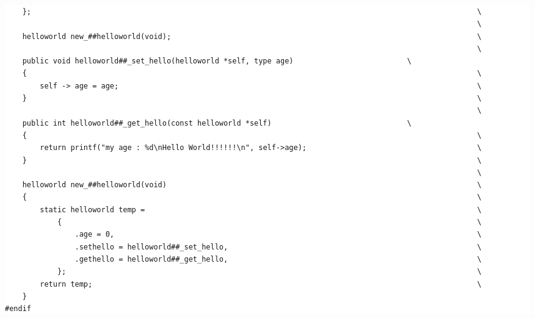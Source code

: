 ```
    };                                                                                                      \
                                                                                                            \
    helloworld new_##helloworld(void);                                                                      \
                                                                                                            \
    public void helloworld##_set_hello(helloworld *self, type age)        				    \
    {                                                                                                       \
        self -> age = age;                                                                                  \
    }                                                                                                       \
                                                                                                            \
    public int helloworld##_get_hello(const helloworld *self)        					    \
    {                                                                                                       \
        return printf("my age : %d\nHello World!!!!!!\n", self->age);                                       \
    }                                                                                                       \
                                                                                                            \
    helloworld new_##helloworld(void)                                                                       \
    {                                                                                                       \
       	static helloworld temp =                                                                            \
            {                                                                                               \
                .age = 0,                                                                                   \
                .sethello = helloworld##_set_hello,                                                         \
                .gethello = helloworld##_get_hello,                                                         \
            };                                                                                              \
        return temp;                                                                                        \
    }
#endif                                                                                           
